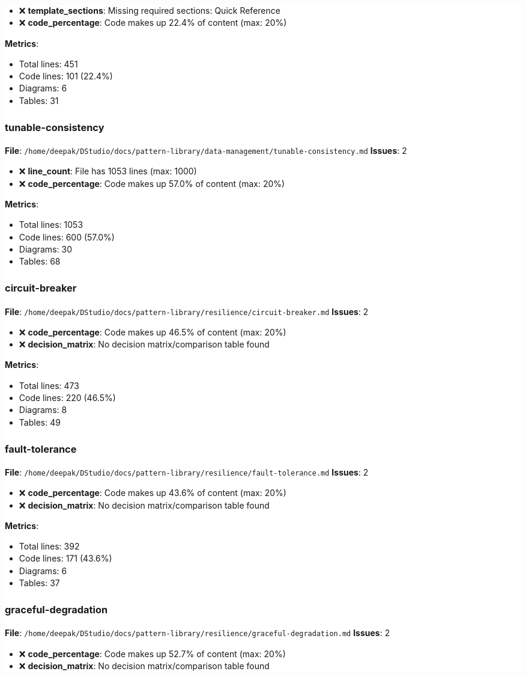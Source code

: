 - ❌ **template_sections**: Missing required sections: Quick Reference
- ❌ **code_percentage**: Code makes up 22.4% of content (max: 20%)

**Metrics**:
- Total lines: 451
- Code lines: 101 (22.4%)
- Diagrams: 6
- Tables: 31

### tunable-consistency
**File**: `/home/deepak/DStudio/docs/pattern-library/data-management/tunable-consistency.md`
**Issues**: 2

- ❌ **line_count**: File has 1053 lines (max: 1000)
- ❌ **code_percentage**: Code makes up 57.0% of content (max: 20%)

**Metrics**:
- Total lines: 1053
- Code lines: 600 (57.0%)
- Diagrams: 30
- Tables: 68

### circuit-breaker
**File**: `/home/deepak/DStudio/docs/pattern-library/resilience/circuit-breaker.md`
**Issues**: 2

- ❌ **code_percentage**: Code makes up 46.5% of content (max: 20%)
- ❌ **decision_matrix**: No decision matrix/comparison table found

**Metrics**:
- Total lines: 473
- Code lines: 220 (46.5%)
- Diagrams: 8
- Tables: 49

### fault-tolerance
**File**: `/home/deepak/DStudio/docs/pattern-library/resilience/fault-tolerance.md`
**Issues**: 2

- ❌ **code_percentage**: Code makes up 43.6% of content (max: 20%)
- ❌ **decision_matrix**: No decision matrix/comparison table found

**Metrics**:
- Total lines: 392
- Code lines: 171 (43.6%)
- Diagrams: 6
- Tables: 37

### graceful-degradation
**File**: `/home/deepak/DStudio/docs/pattern-library/resilience/graceful-degradation.md`
**Issues**: 2

- ❌ **code_percentage**: Code makes up 52.7% of content (max: 20%)
- ❌ **decision_matrix**: No decision matrix/comparison table found
